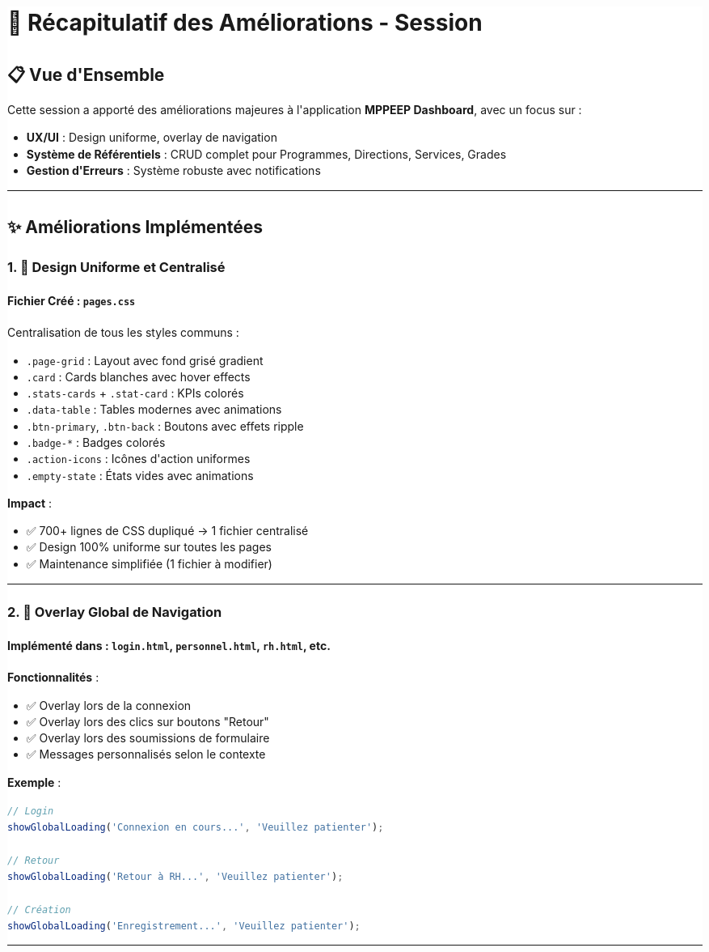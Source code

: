 # 🎉 Récapitulatif des Améliorations - Session

## 📋 Vue d'Ensemble

Cette session a apporté des améliorations majeures à l'application **MPPEEP Dashboard**, avec un focus sur :
- **UX/UI** : Design uniforme, overlay de navigation
- **Système de Référentiels** : CRUD complet pour Programmes, Directions, Services, Grades
- **Gestion d'Erreurs** : Système robuste avec notifications

---

## ✨ Améliorations Implémentées

### 1. 🎨 **Design Uniforme et Centralisé**

#### **Fichier Créé : `pages.css`**
Centralisation de tous les styles communs :
- `.page-grid` : Layout avec fond grisé gradient
- `.card` : Cards blanches avec hover effects
- `.stats-cards` + `.stat-card` : KPIs colorés
- `.data-table` : Tables modernes avec animations
- `.btn-primary`, `.btn-back` : Boutons avec effets ripple
- `.badge-*` : Badges colorés
- `.action-icons` : Icônes d'action uniformes
- `.empty-state` : États vides avec animations

**Impact** :
- ✅ 700+ lignes de CSS dupliqué → 1 fichier centralisé
- ✅ Design 100% uniforme sur toutes les pages
- ✅ Maintenance simplifiée (1 fichier à modifier)

---

### 2. 🔄 **Overlay Global de Navigation**

#### **Implémenté dans : `login.html`, `personnel.html`, `rh.html`, etc.**

**Fonctionnalités** :
- ✅ Overlay lors de la connexion
- ✅ Overlay lors des clics sur boutons "Retour"
- ✅ Overlay lors des soumissions de formulaire
- ✅ Messages personnalisés selon le contexte

**Exemple** :
```javascript
// Login
showGlobalLoading('Connexion en cours...', 'Veuillez patienter');

// Retour
showGlobalLoading('Retour à RH...', 'Veuillez patienter');

// Création
showGlobalLoading('Enregistrement...', 'Veuillez patienter');
```

---